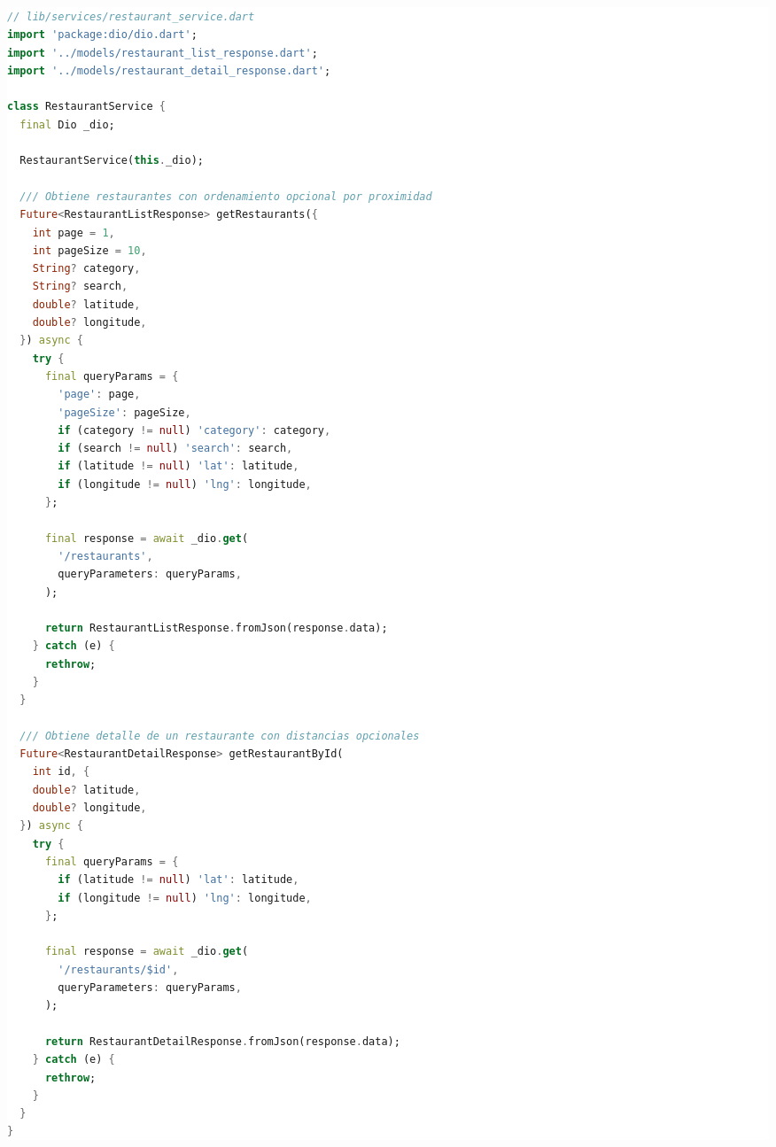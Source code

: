 ```dart
// lib/services/restaurant_service.dart
import 'package:dio/dio.dart';
import '../models/restaurant_list_response.dart';
import '../models/restaurant_detail_response.dart';

class RestaurantService {
  final Dio _dio;
  
  RestaurantService(this._dio);
  
  /// Obtiene restaurantes con ordenamiento opcional por proximidad
  Future<RestaurantListResponse> getRestaurants({
    int page = 1,
    int pageSize = 10,
    String? category,
    String? search,
    double? latitude,
    double? longitude,
  }) async {
    try {
      final queryParams = {
        'page': page,
        'pageSize': pageSize,
        if (category != null) 'category': category,
        if (search != null) 'search': search,
        if (latitude != null) 'lat': latitude,
        if (longitude != null) 'lng': longitude,
      };
      
      final response = await _dio.get(
        '/restaurants',
        queryParameters: queryParams,
      );
      
      return RestaurantListResponse.fromJson(response.data);
    } catch (e) {
      rethrow;
    }
  }
  
  /// Obtiene detalle de un restaurante con distancias opcionales
  Future<RestaurantDetailResponse> getRestaurantById(
    int id, {
    double? latitude,
    double? longitude,
  }) async {
    try {
      final queryParams = {
        if (latitude != null) 'lat': latitude,
        if (longitude != null) 'lng': longitude,
      };
      
      final response = await _dio.get(
        '/restaurants/$id',
        queryParameters: queryParams,
      );
      
      return RestaurantDetailResponse.fromJson(response.data);
    } catch (e) {
      rethrow;
    }
  }
}
```